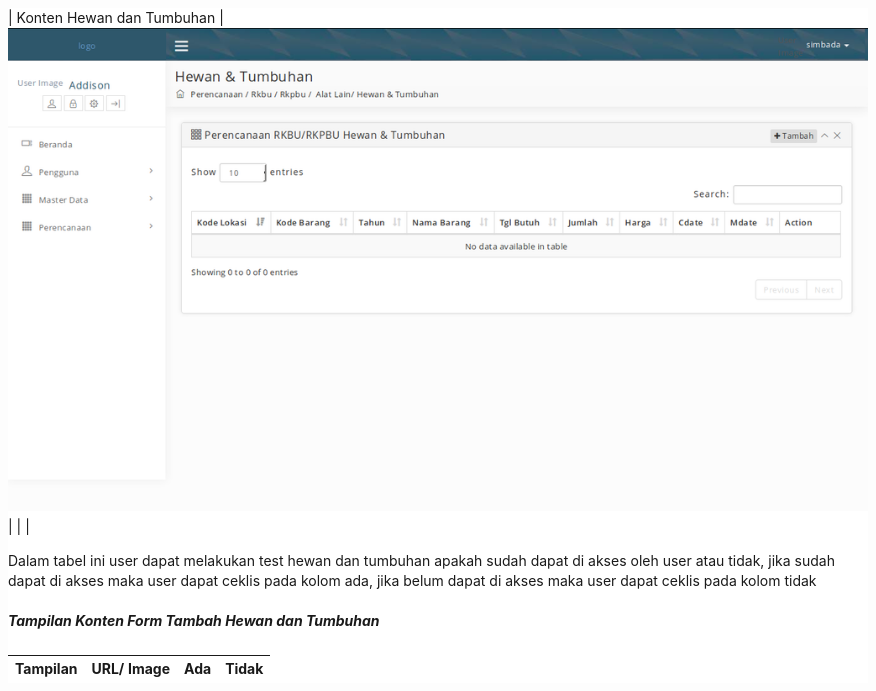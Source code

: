 | Konten Hewan dan Tumbuhan | [![Tampilan Konten Hewan dan Tumbuhan](/document/aplikasi/simbada/images/integrasi/58-tampilan-hewan-tumbuhan.png)](/document/aplikasi/simbada/images/integrasi/58-tampilan-hewan-tumbuhan.png) |      |       |

Dalam tabel ini user dapat melakukan test hewan dan tumbuhan apakah sudah dapat di akses oleh user atau tidak, jika sudah dapat di akses maka user dapat ceklis pada kolom ada, jika belum dapat di akses maka user dapat ceklis pada kolom tidak

##### Tampilan Konten Form Tambah Hewan dan Tumbuhan

| Tampilan                         | URL/ Image                               | Ada  | Tidak |
| -------------------------------- | ---------------------------------------- | ---- | ----- |